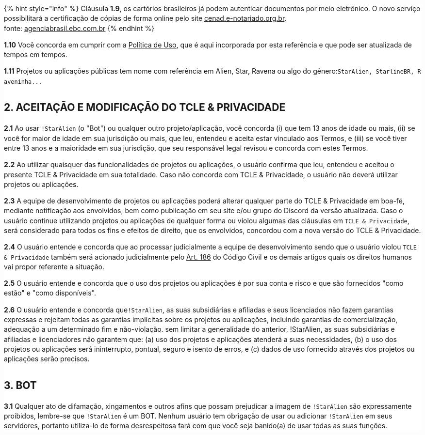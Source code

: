{% hint style="info" %}
Cláusula **1.9**, os cartórios brasileiros já podem autenticar documentos por meio eletrônico. O novo serviço possibilitará a certificação de cópias de forma online pelo site [cenad.e-notariado.org.br](https://cenad.e-notariado.org.br).\
fonte: [agenciabrasil.ebc.com.br](https://agenciabrasil.ebc.com.br/geral/noticia/2020-11/cartorios-ja-podem-autenticar-documentos-por-meio-digital)
{% endhint %}

**1.10** Você concorda em cumprir com a [Política de Uso](https://docs.staralienbot.com/policy), que é aqui incorporada por esta referência e que pode ser atualizada de tempos em tempos.

**1.11** Projetos ou aplicações públicas tem nome com referência em Alien, Star, Ravena ou algo do gênero:`StarAlien, StarlineBR, Raveninha...`

## 2. ACEITAÇÃO E MODIFICAÇÃO DO TCLE & PRIVACIDADE

**2.1** Ao usar `!StarAlien` (o "Bot") ou qualquer outro projeto/aplicação, você concorda (i) que tem 13 anos de idade ou mais, (ii) se você for maior de idade em sua jurisdição ou mais, que leu, entendeu e aceita estar vinculado aos Termos, e (iii) se você tiver entre 13 anos e a maioridade em sua jurisdição, que seu responsável legal revisou e concorda com estes Termos.

**2.2** Ao utilizar quaisquer das funcionalidades de projetos ou aplicações, o usuário confirma que leu, entendeu e aceitou o presente TCLE & Privacidade em sua totalidade. Caso não concorde com TCLE & Privacidade, o usuário não deverá utilizar projetos ou aplicações.

**2.3** A equipe de desenvolvimento de projetos ou aplicações poderá alterar qualquer parte do TCLE & Privacidade em boa-fé, mediante notificação aos envolvidos, bem como publicação em seu site e/ou grupo do Discord da versão atualizada. Caso o usuário continue utilizando projetos ou aplicações de qualquer forma ou violou algumas das cláusulas em `TCLE & Privacidade`, será considerado para todos os fins e efeitos de direito, que os envolvidos, concordou com a nova versão do TCLE & Privacidade.

**2.4** O usuário entende e concorda que ao processar judicialmente a equipe de desenvolvimento sendo que o usuário violou `TCLE & Privacidade` também será acionado judicialmente pelo [Art. 186](https://www.jusbrasil.com.br/topicos/10718759/artigo-186-da-lei-n-10406-de-10-de-janeiro-de-2002) do Código Civil e os demais artigos quais os direitos humanos vai propor referente a situação.

**2.5** O usuário entende e concorda que o uso dos projetos ou aplicações é por sua conta e risco e que são fornecidos "como estão" e "como disponíveis".

**2.6** O usuário entende e concorda que`!StarAlien`, as suas subsidiárias e afiliadas e seus licenciados não fazem garantias expressas e rejeitam todas as garantias implícitas sobre os projetos ou aplicações, incluindo garantias de comercialização, adequação a um determinado fim e não-violação. sem limitar a generalidade do anterior, !StarAlien, as suas subsidiárias e afiliadas e licenciadores não garantem que: (a) uso dos projetos e aplicações atenderá a suas necessidades, (b) o uso dos projetos ou aplicações será ininterrupto, pontual, seguro e isento de erros, e (c) dados de uso fornecido através dos projetos ou aplicações serão precisos.

## 3. BOT

**3.1** Qualquer ato de difamação, xingamentos e outros afins que possam prejudicar a imagem de `!StarAlien` são expressamente proibidos, lembre-se que `!StarAlien` é um BOT. Nenhum usuário tem obrigação de usar ou adicionar `!StarAlien` em seus servidores, portanto utiliza-lo de forma desrespeitosa fará com que você seja banido(a) de usar todas as suas funções.
